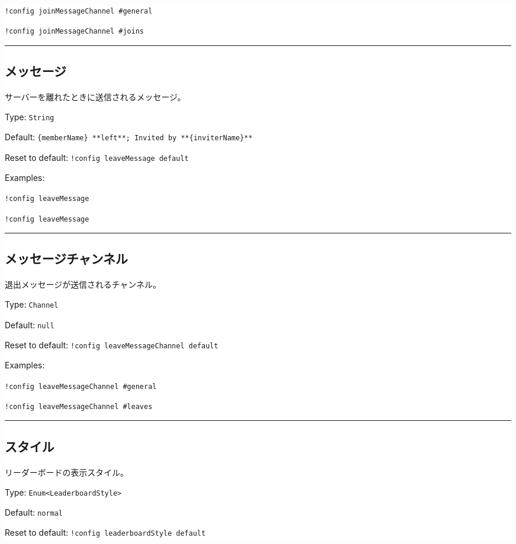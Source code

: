 `!config joinMessageChannel #general`

`!config joinMessageChannel #joins`

<a name=leaveMessage></a>

---

## メッセージ

サーバーを離れたときに送信されるメッセージ。

Type: `String`

Default: `{memberName} **left**; Invited by **{inviterName}**`

Reset to default:
`!config leaveMessage default`

Examples:

`!config leaveMessage`

`!config leaveMessage`

<a name=leaveMessageChannel></a>

---

## メッセージチャンネル

退出メッセージが送信されるチャンネル。

Type: `Channel`

Default: `null`

Reset to default:
`!config leaveMessageChannel default`

Examples:

`!config leaveMessageChannel #general`

`!config leaveMessageChannel #leaves`

<a name=leaderboardStyle></a>

---

## スタイル

リーダーボードの表示スタイル。

Type: `Enum<LeaderboardStyle>`

Default: `normal`

Reset to default:
`!config leaderboardStyle default`
